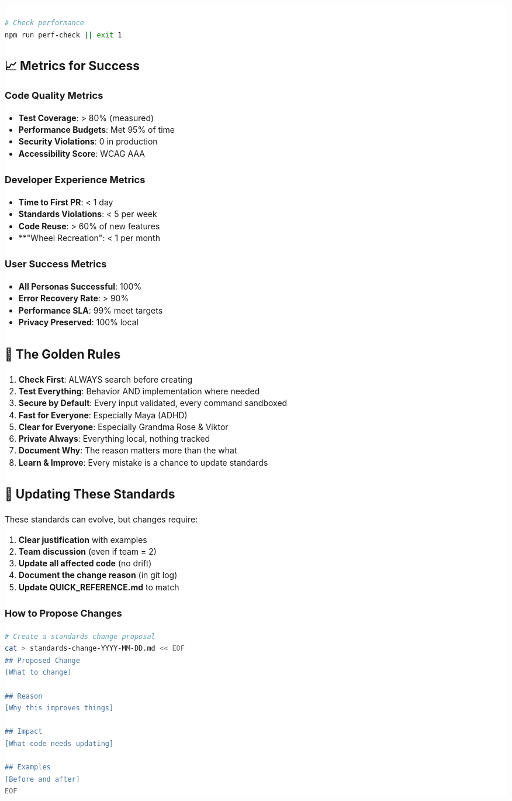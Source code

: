 ```bash

# Check performance
npm run perf-check || exit 1
```

## 📈 Metrics for Success

### Code Quality Metrics
- **Test Coverage**: > 80% (measured)
- **Performance Budgets**: Met 95% of time
- **Security Violations**: 0 in production
- **Accessibility Score**: WCAG AAA

### Developer Experience Metrics
- **Time to First PR**: < 1 day
- **Standards Violations**: < 5 per week
- **Code Reuse**: > 60% of new features
- **"Wheel Recreation": < 1 per month

### User Success Metrics
- **All Personas Successful**: 100%
- **Error Recovery Rate**: > 90%
- **Performance SLA**: 99% meet targets
- **Privacy Preserved**: 100% local

## 🎯 The Golden Rules

1. **Check First**: ALWAYS search before creating
2. **Test Everything**: Behavior AND implementation where needed
3. **Secure by Default**: Every input validated, every command sandboxed
4. **Fast for Everyone**: Especially Maya (ADHD)
5. **Clear for Everyone**: Especially Grandma Rose & Viktor
6. **Private Always**: Everything local, nothing tracked
7. **Document Why**: The reason matters more than the what
8. **Learn & Improve**: Every mistake is a chance to update standards

## 🔄 Updating These Standards

These standards can evolve, but changes require:
1. **Clear justification** with examples
2. **Team discussion** (even if team = 2)
3. **Update all affected code** (no drift)
4. **Document the change reason** (in git log)
5. **Update QUICK_REFERENCE.md** to match

### How to Propose Changes
```bash
# Create a standards change proposal
cat > standards-change-YYYY-MM-DD.md << EOF
## Proposed Change
[What to change]

## Reason
[Why this improves things]

## Impact
[What code needs updating]

## Examples
[Before and after]
EOF
```